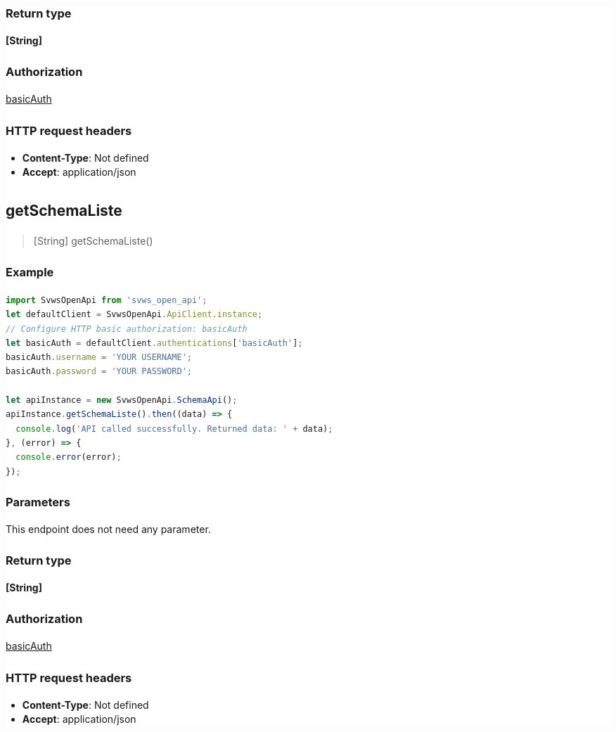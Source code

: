 ### Return type

**[String]**

### Authorization

[basicAuth](../README.md#basicAuth)

### HTTP request headers

- **Content-Type**: Not defined
- **Accept**: application/json


## getSchemaListe

> [String] getSchemaListe()



### Example

```javascript
import SvwsOpenApi from 'svws_open_api';
let defaultClient = SvwsOpenApi.ApiClient.instance;
// Configure HTTP basic authorization: basicAuth
let basicAuth = defaultClient.authentications['basicAuth'];
basicAuth.username = 'YOUR USERNAME';
basicAuth.password = 'YOUR PASSWORD';

let apiInstance = new SvwsOpenApi.SchemaApi();
apiInstance.getSchemaListe().then((data) => {
  console.log('API called successfully. Returned data: ' + data);
}, (error) => {
  console.error(error);
});

```

### Parameters

This endpoint does not need any parameter.

### Return type

**[String]**

### Authorization

[basicAuth](../README.md#basicAuth)

### HTTP request headers

- **Content-Type**: Not defined
- **Accept**: application/json
